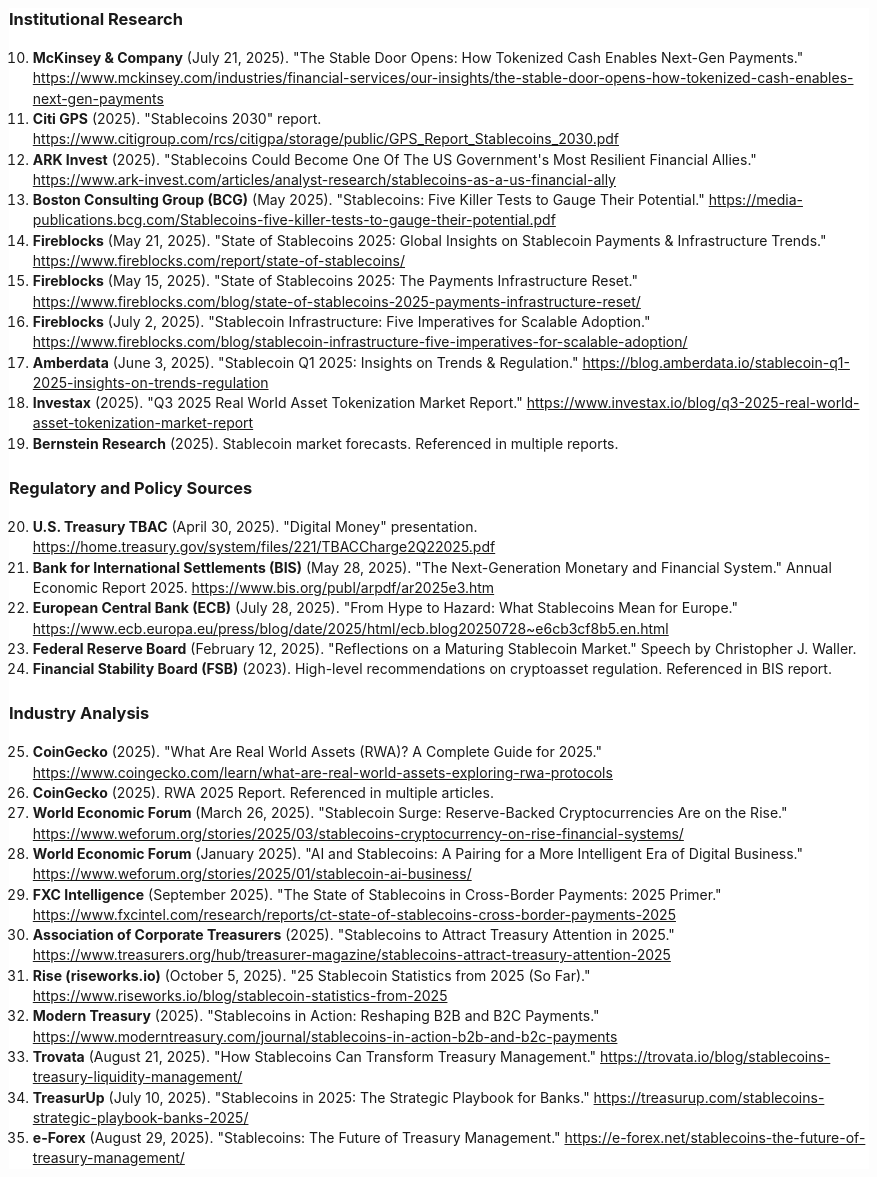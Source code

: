### Institutional Research
10. **McKinsey & Company** (July 21, 2025). "The Stable Door Opens: How Tokenized Cash Enables Next-Gen Payments." https://www.mckinsey.com/industries/financial-services/our-insights/the-stable-door-opens-how-tokenized-cash-enables-next-gen-payments
11. **Citi GPS** (2025). "Stablecoins 2030" report. https://www.citigroup.com/rcs/citigpa/storage/public/GPS_Report_Stablecoins_2030.pdf
12. **ARK Invest** (2025). "Stablecoins Could Become One Of The US Government's Most Resilient Financial Allies." https://www.ark-invest.com/articles/analyst-research/stablecoins-as-a-us-financial-ally
13. **Boston Consulting Group (BCG)** (May 2025). "Stablecoins: Five Killer Tests to Gauge Their Potential." https://media-publications.bcg.com/Stablecoins-five-killer-tests-to-gauge-their-potential.pdf
14. **Fireblocks** (May 21, 2025). "State of Stablecoins 2025: Global Insights on Stablecoin Payments & Infrastructure Trends." https://www.fireblocks.com/report/state-of-stablecoins/
15. **Fireblocks** (May 15, 2025). "State of Stablecoins 2025: The Payments Infrastructure Reset." https://www.fireblocks.com/blog/state-of-stablecoins-2025-payments-infrastructure-reset/
16. **Fireblocks** (July 2, 2025). "Stablecoin Infrastructure: Five Imperatives for Scalable Adoption." https://www.fireblocks.com/blog/stablecoin-infrastructure-five-imperatives-for-scalable-adoption/
17. **Amberdata** (June 3, 2025). "Stablecoin Q1 2025: Insights on Trends & Regulation." https://blog.amberdata.io/stablecoin-q1-2025-insights-on-trends-regulation
18. **Investax** (2025). "Q3 2025 Real World Asset Tokenization Market Report." https://www.investax.io/blog/q3-2025-real-world-asset-tokenization-market-report
19. **Bernstein Research** (2025). Stablecoin market forecasts. Referenced in multiple reports.

### Regulatory and Policy Sources
20. **U.S. Treasury TBAC** (April 30, 2025). "Digital Money" presentation. https://home.treasury.gov/system/files/221/TBACCharge2Q22025.pdf
21. **Bank for International Settlements (BIS)** (May 28, 2025). "The Next-Generation Monetary and Financial System." Annual Economic Report 2025. https://www.bis.org/publ/arpdf/ar2025e3.htm
22. **European Central Bank (ECB)** (July 28, 2025). "From Hype to Hazard: What Stablecoins Mean for Europe." https://www.ecb.europa.eu/press/blog/date/2025/html/ecb.blog20250728~e6cb3cf8b5.en.html
23. **Federal Reserve Board** (February 12, 2025). "Reflections on a Maturing Stablecoin Market." Speech by Christopher J. Waller.
24. **Financial Stability Board (FSB)** (2023). High-level recommendations on cryptoasset regulation. Referenced in BIS report.

### Industry Analysis
25. **CoinGecko** (2025). "What Are Real World Assets (RWA)? A Complete Guide for 2025." https://www.coingecko.com/learn/what-are-real-world-assets-exploring-rwa-protocols
26. **CoinGecko** (2025). RWA 2025 Report. Referenced in multiple articles.
27. **World Economic Forum** (March 26, 2025). "Stablecoin Surge: Reserve-Backed Cryptocurrencies Are on the Rise." https://www.weforum.org/stories/2025/03/stablecoins-cryptocurrency-on-rise-financial-systems/
28. **World Economic Forum** (January 2025). "AI and Stablecoins: A Pairing for a More Intelligent Era of Digital Business." https://www.weforum.org/stories/2025/01/stablecoin-ai-business/
29. **FXC Intelligence** (September 2025). "The State of Stablecoins in Cross-Border Payments: 2025 Primer." https://www.fxcintel.com/research/reports/ct-state-of-stablecoins-cross-border-payments-2025
30. **Association of Corporate Treasurers** (2025). "Stablecoins to Attract Treasury Attention in 2025." https://www.treasurers.org/hub/treasurer-magazine/stablecoins-attract-treasury-attention-2025
31. **Rise (riseworks.io)** (October 5, 2025). "25 Stablecoin Statistics from 2025 (So Far)." https://www.riseworks.io/blog/stablecoin-statistics-from-2025
32. **Modern Treasury** (2025). "Stablecoins in Action: Reshaping B2B and B2C Payments." https://www.moderntreasury.com/journal/stablecoins-in-action-b2b-and-b2c-payments
33. **Trovata** (August 21, 2025). "How Stablecoins Can Transform Treasury Management." https://trovata.io/blog/stablecoins-treasury-liquidity-management/
34. **TreasurUp** (July 10, 2025). "Stablecoins in 2025: The Strategic Playbook for Banks." https://treasurup.com/stablecoins-strategic-playbook-banks-2025/
35. **e-Forex** (August 29, 2025). "Stablecoins: The Future of Treasury Management." https://e-forex.net/stablecoins-the-future-of-treasury-management/